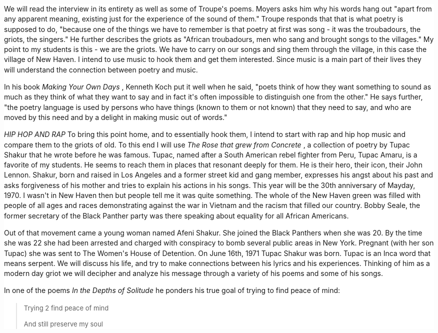 We will read the interview in its entirety as well as some of Troupe's poems. Moyers asks him why his words hang out "apart from any apparent meaning, existing just for the experience of the sound of them." Troupe responds that that is what poetry is supposed to do, "because one of the things we have to remember is that poetry at first was song - it was the troubadours, the griots, the singers." He further describes the griots as "African troubadours, men who sang and brought songs to the villages."  My point to my students is this - we are the griots. We have to carry on our songs and sing them through the village, in this case the village of New Haven.
I intend to use music to hook them and get them interested. Since music is a main part of their lives they will understand the connection between poetry and music.
<p>
In his book
<i>
Making Your Own Days
</i>
, Kenneth Koch put it well when he said, "poets think of how they want something to sound as much as they think of what they want to say and in fact it's often impossible to distinguish one from the other." He says further, "the poetry language is used by persons who have things (known to them or not known) that they need to say, and who are moved by this need and by a delight in making music out of words."
</p>
<p>
<i>
HIP HOP AND RAP
</i>
To bring this point home, and to essentially hook them, I intend to start with rap and hip hop music and compare them to the griots of old. To this end I will use
<i>
The Rose that grew from Concrete
</i>
, a collection of poetry by Tupac Shakur that he wrote before he was famous. Tupac, named after a South American rebel fighter from Peru, Tupac Amaru, is a favorite of my students. He seems to reach them in places that resonant deeply for them. He is their hero, their icon, their John Lennon.  Shakur, born and raised in Los Angeles and a former street kid and gang member, expresses his angst about his past and asks forgiveness of his mother and tries to explain his actions in his songs.
This year will be the 30th anniversary of Mayday, 1970. I wasn't in New Haven then but people tell me it was quite something. The whole of the New Haven green was filled with people of all ages and races demonstrating against the war in Vietnam and the racism that filled our country. Bobby Seale, the former secretary of the Black Panther party was there speaking about equality for all African Americans.
</p>
<p>
Out of that movement came a young woman named Afeni Shakur. She joined the Black Panthers when she was 20. By the time she was 22 she had been arrested and charged with conspiracy to bomb several public areas in New York. Pregnant (with her son Tupac) she was sent to The Women's House of Detention. On June 16th, 1971 Tupac Shakur was born. Tupac is an Inca word that means serpent. We will discuss his life, and try to make connections between his lyrics and his experiences. Thinking of him as a modern day griot we will decipher and analyze his message through a variety of his poems and some of his songs.
</p>
<p>
In one of the poems
<i>
In the Depths of Solitude
</i>
he ponders his true goal of trying to find peace of mind:
</p>
<blockquote>
<font size="-1">
Trying 2 find peace of mind
<p>
And still preserve my soul
</p>
</font>
</blockquote>